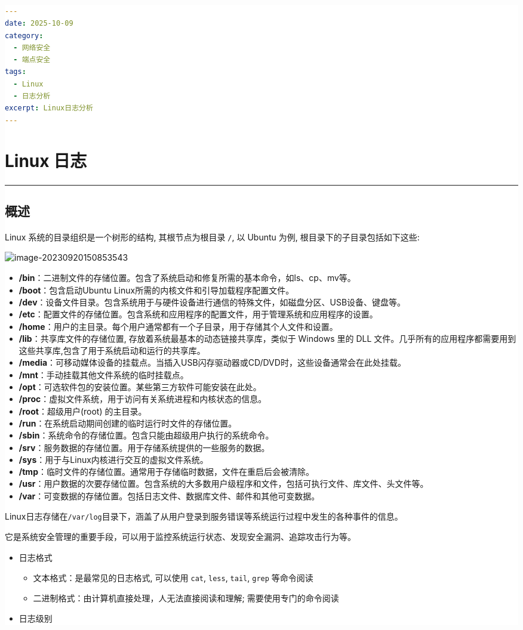 ```yaml
---
date: 2025-10-09
category:
  - 网络安全
  - 端点安全
tags:
  - Linux
  - 日志分析
excerpt: Linux日志分析
---
```


# Linux 日志

---

## 概述

Linux 系统的目录组织是一个树形的结构, 其根节点为根目录 `/`, 以 Ubuntu 为例, 根目录下的子目录包括如下这些:

![image-20230920150853543](http://cdn.ayusummer233.top/DailyNotes/202312210830360.png)

- **/bin**：二进制文件的存储位置。包含了系统启动和修复所需的基本命令，如ls、cp、mv等。
- **/boot**：包含启动Ubuntu Linux所需的内核文件和引导加载程序配置文件。
- **/dev**：设备文件目录。包含系统用于与硬件设备进行通信的特殊文件，如磁盘分区、USB设备、键盘等。
- **/etc**：配置文件的存储位置。包含系统和应用程序的配置文件，用于管理系统和应用程序的设置。
- **/home**：用户的主目录。每个用户通常都有一个子目录，用于存储其个人文件和设置。
- **/lib**：共享库文件的存储位置, 存放着系统最基本的动态链接共享库，类似于 Windows 里的 DLL 文件。几乎所有的应用程序都需要用到这些共享库,包含了用于系统启动和运行的共享库。
- **/media**：可移动媒体设备的挂载点。当插入USB闪存驱动器或CD/DVD时，这些设备通常会在此处挂载。
- **/mnt**：手动挂载其他文件系统的临时挂载点。
- **/opt**：可选软件包的安装位置。某些第三方软件可能安装在此处。
- **/proc**：虚拟文件系统，用于访问有关系统进程和内核状态的信息。
- **/root**：超级用户(root) 的主目录。
- **/run**：在系统启动期间创建的临时运行时文件的存储位置。
- **/sbin**：系统命令的存储位置。包含只能由超级用户执行的系统命令。
- **/srv**：服务数据的存储位置。用于存储系统提供的一些服务的数据。
- **/sys**：用于与Linux内核进行交互的虚拟文件系统。
- **/tmp**：临时文件的存储位置。通常用于存储临时数据，文件在重启后会被清除。
- **/usr**：用户数据的次要存储位置。包含系统的大多数用户级程序和文件，包括可执行文件、库文件、头文件等。
- **/var**：可变数据的存储位置。包括日志文件、数据库文件、邮件和其他可变数据。

Linux日志存储在`/var/log`目录下，涵盖了从用户登录到服务错误等系统运行过程中发生的各种事件的信息。

它是系统安全管理的重要手段，可以用于监控系统运行状态、发现安全漏洞、追踪攻击行为等。

- 日志格式

  - 文本格式：是最常见的日志格式, 可以使用 `cat`, `less`, `tail`, `grep` 等命令阅读

  - 二进制格式：由计算机直接处理，人无法直接阅读和理解; 需要使用专门的命令阅读

- 日志级别

